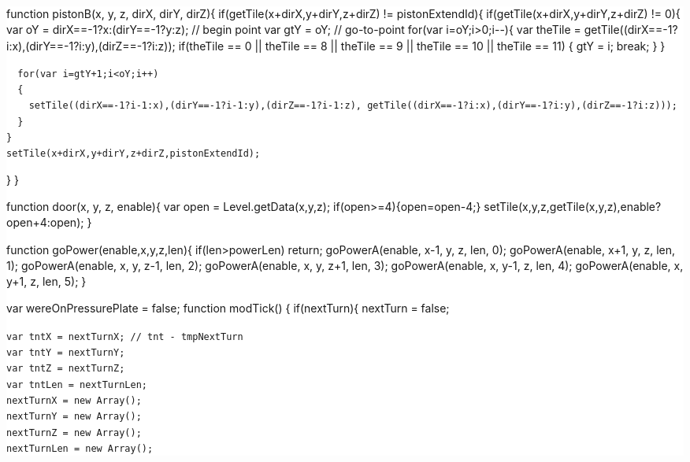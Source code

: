function pistonB(x, y, z, dirX, dirY, dirZ){
  if(getTile(x+dirX,y+dirY,z+dirZ) != pistonExtendId){
    if(getTile(x+dirX,y+dirY,z+dirZ) != 0){
      var oY = dirX==-1?x:(dirY==-1?y:z); // begin point
      var gtY = oY; // go-to-point
      for(var i=oY;i>0;i--){
        var theTile = getTile((dirX==-1?i:x),(dirY==-1?i:y),(dirZ==-1?i:z));
        if(theTile == 0 || theTile == 8 || theTile == 9 || theTile == 10 || theTile == 11) {
          gtY = i;
          break;
       }
      }
      
      for(var i=gtY+1;i<oY;i++)
      {
        setTile((dirX==-1?i-1:x),(dirY==-1?i-1:y),(dirZ==-1?i-1:z), getTile((dirX==-1?i:x),(dirY==-1?i:y),(dirZ==-1?i:z)));
      }
    }
    setTile(x+dirX,y+dirY,z+dirZ,pistonExtendId);
  }
}

function door(x, y, z, enable){
 var open = Level.getData(x,y,z);
 if(open>=4){open=open-4;}
 setTile(x,y,z,getTile(x,y,z),enable?open+4:open);
}

function goPower(enable,x,y,z,len){
  if(len>powerLen) return;
  goPowerA(enable, x-1, y, z, len, 0);
  goPowerA(enable, x+1, y, z, len, 1);
  goPowerA(enable, x, y, z-1, len, 2);
  goPowerA(enable, x, y, z+1, len, 3);
  goPowerA(enable, x, y-1, z, len, 4);
  goPowerA(enable, x, y+1, z, len, 5);
}

var wereOnPressurePlate = false;
function modTick()
{
  if(nextTurn){
    nextTurn = false;

    var tntX = nextTurnX; // tnt - tmpNextTurn
    var tntY = nextTurnY;
    var tntZ = nextTurnZ;
    var tntLen = nextTurnLen;
    nextTurnX = new Array();
    nextTurnY = new Array();
    nextTurnZ = new Array();
    nextTurnLen = new Array();
    